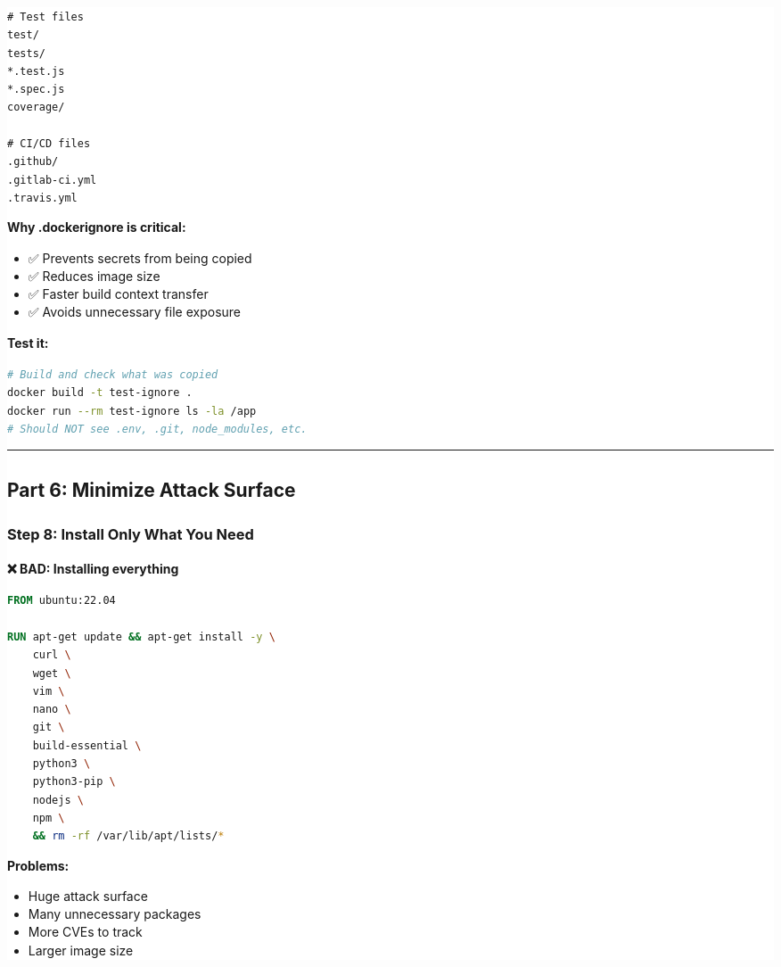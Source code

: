```
# Test files
test/
tests/
*.test.js
*.spec.js
coverage/

# CI/CD files
.github/
.gitlab-ci.yml
.travis.yml
```

**Why .dockerignore is critical:**
- ✅ Prevents secrets from being copied
- ✅ Reduces image size
- ✅ Faster build context transfer
- ✅ Avoids unnecessary file exposure

**Test it:**
```bash
# Build and check what was copied
docker build -t test-ignore .
docker run --rm test-ignore ls -la /app
# Should NOT see .env, .git, node_modules, etc.
```

---

## Part 6: Minimize Attack Surface

### Step 8: Install Only What You Need

**❌ BAD: Installing everything**

```dockerfile
FROM ubuntu:22.04

RUN apt-get update && apt-get install -y \
    curl \
    wget \
    vim \
    nano \
    git \
    build-essential \
    python3 \
    python3-pip \
    nodejs \
    npm \
    && rm -rf /var/lib/apt/lists/*
```

**Problems:**
- Huge attack surface
- Many unnecessary packages
- More CVEs to track
- Larger image size
